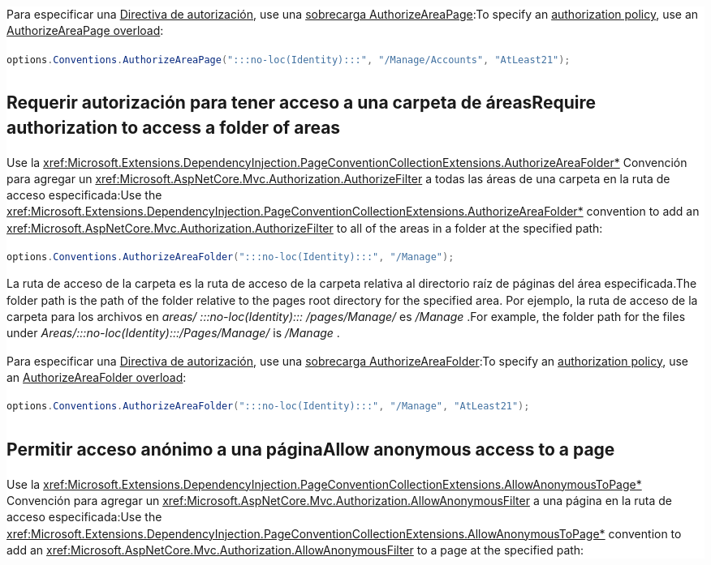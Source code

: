 <span data-ttu-id="dc4cb-125">Para especificar una [Directiva de autorización](xref:security/authorization/policies), use una [sobrecarga AuthorizeAreaPage](xref:Microsoft.Extensions.DependencyInjection.PageConventionCollectionExtensions.AuthorizeAreaPage*):</span><span class="sxs-lookup"><span data-stu-id="dc4cb-125">To specify an [authorization policy](xref:security/authorization/policies), use an [AuthorizeAreaPage overload](xref:Microsoft.Extensions.DependencyInjection.PageConventionCollectionExtensions.AuthorizeAreaPage*):</span></span>

```csharp
options.Conventions.AuthorizeAreaPage(":::no-loc(Identity):::", "/Manage/Accounts", "AtLeast21");
```

## <a name="require-authorization-to-access-a-folder-of-areas"></a><span data-ttu-id="dc4cb-126">Requerir autorización para tener acceso a una carpeta de áreas</span><span class="sxs-lookup"><span data-stu-id="dc4cb-126">Require authorization to access a folder of areas</span></span>

<span data-ttu-id="dc4cb-127">Use la <xref:Microsoft.Extensions.DependencyInjection.PageConventionCollectionExtensions.AuthorizeAreaFolder*> Convención para agregar un <xref:Microsoft.AspNetCore.Mvc.Authorization.AuthorizeFilter> a todas las áreas de una carpeta en la ruta de acceso especificada:</span><span class="sxs-lookup"><span data-stu-id="dc4cb-127">Use the <xref:Microsoft.Extensions.DependencyInjection.PageConventionCollectionExtensions.AuthorizeAreaFolder*> convention to add an <xref:Microsoft.AspNetCore.Mvc.Authorization.AuthorizeFilter> to all of the areas in a folder at the specified path:</span></span>

```csharp
options.Conventions.AuthorizeAreaFolder(":::no-loc(Identity):::", "/Manage");
```

<span data-ttu-id="dc4cb-128">La ruta de acceso de la carpeta es la ruta de acceso de la carpeta relativa al directorio raíz de páginas del área especificada.</span><span class="sxs-lookup"><span data-stu-id="dc4cb-128">The folder path is the path of the folder relative to the pages root directory for the specified area.</span></span> <span data-ttu-id="dc4cb-129">Por ejemplo, la ruta de acceso de la carpeta para los archivos en *areas/ :::no-loc(Identity)::: /pages/Manage/* es */Manage* .</span><span class="sxs-lookup"><span data-stu-id="dc4cb-129">For example, the folder path for the files under *Areas/:::no-loc(Identity):::/Pages/Manage/* is */Manage* .</span></span>

<span data-ttu-id="dc4cb-130">Para especificar una [Directiva de autorización](xref:security/authorization/policies), use una [sobrecarga AuthorizeAreaFolder](xref:Microsoft.Extensions.DependencyInjection.PageConventionCollectionExtensions.AuthorizeAreaFolder*):</span><span class="sxs-lookup"><span data-stu-id="dc4cb-130">To specify an [authorization policy](xref:security/authorization/policies), use an [AuthorizeAreaFolder overload](xref:Microsoft.Extensions.DependencyInjection.PageConventionCollectionExtensions.AuthorizeAreaFolder*):</span></span>

```csharp
options.Conventions.AuthorizeAreaFolder(":::no-loc(Identity):::", "/Manage", "AtLeast21");
```

## <a name="allow-anonymous-access-to-a-page"></a><span data-ttu-id="dc4cb-131">Permitir acceso anónimo a una página</span><span class="sxs-lookup"><span data-stu-id="dc4cb-131">Allow anonymous access to a page</span></span>

<span data-ttu-id="dc4cb-132">Use la <xref:Microsoft.Extensions.DependencyInjection.PageConventionCollectionExtensions.AllowAnonymousToPage*> Convención para agregar un <xref:Microsoft.AspNetCore.Mvc.Authorization.AllowAnonymousFilter> a una página en la ruta de acceso especificada:</span><span class="sxs-lookup"><span data-stu-id="dc4cb-132">Use the <xref:Microsoft.Extensions.DependencyInjection.PageConventionCollectionExtensions.AllowAnonymousToPage*> convention to add an <xref:Microsoft.AspNetCore.Mvc.Authorization.AllowAnonymousFilter> to a page at the specified path:</span></span>
